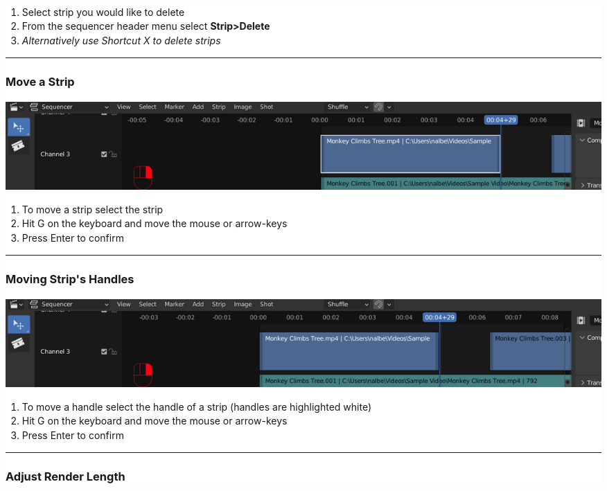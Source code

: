 1. <span class="c4 c5">Select strip you would like to delete</span>
2. From the sequencer header menu select **<span class="c3">Strip&gt;</span><span class="c4 c3">Delete</span>**
3. *<span class="c6 c5">Alternatively use Shortcut X to delete strips</span>*

- - - - - -

### Move a Strip

[![image-1660676412791.gif](./images/gallery/2022-08/image-1660676412791.gif)](./images/gallery/2022-08/image-1660676412791.gif)

1. <span class="c4 c5">To move a strip select the strip</span>
2. <span class="c4 c5">Hit G on the keyboard and move the mouse or arrow-keys</span>
3. <span class="c4 c5">Press Enter to confirm</span>

- - - - - -

### Moving Strip's Handles

[![image-1660676432426.gif](./images/gallery/2022-08/image-1660676432426.gif)](./images/gallery/2022-08/image-1660676432426.gif)

1. <span class="c4 c5">To move a handle select the handle of a strip (handles are highlighted white)</span>
2. <span class="c4 c5">Hit G on the keyboard and move the mouse or arrow-keys</span>
3. <span class="c4 c5">Press Enter to confirm</span>

- - - - - -

### <span class="c4 c5">Adjust Render Length</span>
